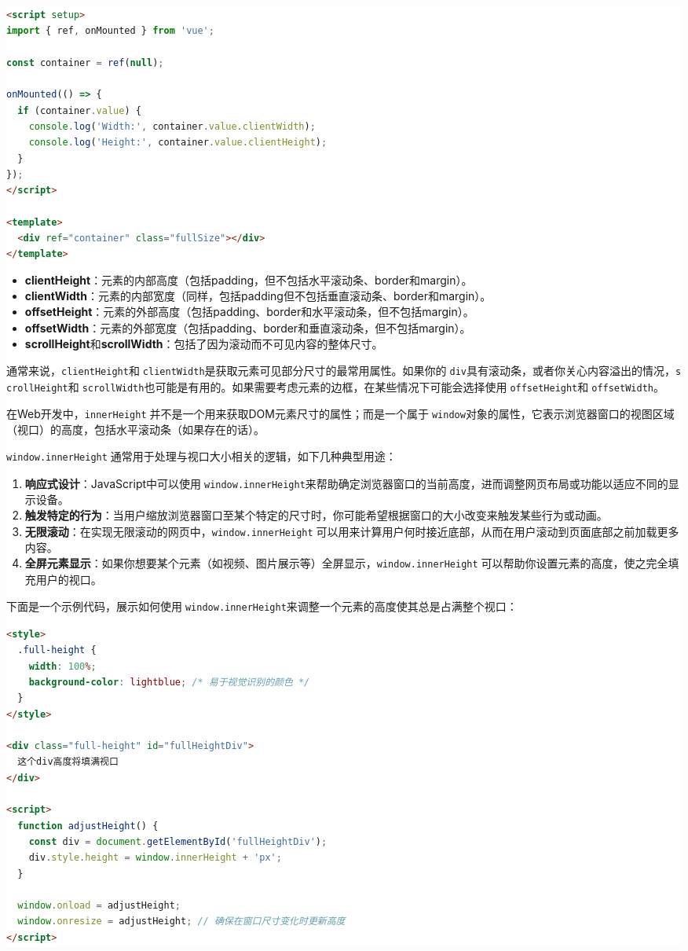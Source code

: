 ```html
<script setup>
import { ref, onMounted } from 'vue';

const container = ref(null);

onMounted(() => {
  if (container.value) {
    console.log('Width:', container.value.clientWidth);
    console.log('Height:', container.value.clientHeight);
  }
});
</script>

<template>
  <div ref="container" class="fullSize"></div>
</template>
```

- **clientHeight**：元素的内部高度（包括padding，但不包括水平滚动条、border和margin）。
- **clientWidth**：元素的内部宽度（同样，包括padding但不包括垂直滚动条、border和margin）。
- **offsetHeight**：元素的外部高度（包括padding、border和水平滚动条，但不包括margin）。
- **offsetWidth**：元素的外部宽度（包括padding、border和垂直滚动条，但不包括margin）。
- **scrollHeight**和**scrollWidth**：包括了因为滚动而不可见内容的整体尺寸。

通常来说，`clientHeight`和 `clientWidth`是获取元素可见部分尺寸的最常用属性。如果你的 `div`具有滚动条，或者你关心内容溢出的情况，`scrollHeight`和 `scrollWidth`也可能是有用的。如果需要考虑元素的边框，在某些情况下可能会选择使用 `offsetHeight`和 `offsetWidth`。

在Web开发中，`innerHeight` 并不是一个用来获取DOM元素尺寸的属性；而是一个属于 `window`对象的属性，它表示浏览器窗口的视图区域（视口）的高度，包括水平滚动条（如果存在的话）。

`window.innerHeight` 通常用于处理与视口大小相关的逻辑，如下几种典型用途：

1. **响应式设计**：JavaScript中可以使用 `window.innerHeight`来帮助确定浏览器窗口的当前高度，进而调整网页布局或功能以适应不同的显示设备。
2. **触发特定的行为**：当用户缩放浏览器窗口至某个特定的尺寸时，你可能希望根据窗口的大小改变来触发某些行为或动画。
3. **无限滚动**：在实现无限滚动的网页中，`window.innerHeight` 可以用来计算用户何时接近底部，从而在用户滚动到页面底部之前加载更多内容。
4. **全屏元素显示**：如果你想要某个元素（如视频、图片展示等）全屏显示，`window.innerHeight` 可以帮助你设置元素的高度，使之完全填充用户的视口。

下面是一个示例代码，展示如何使用 `window.innerHeight`来调整一个元素的高度使其总是占满整个视口：

```html
<style>
  .full-height {
    width: 100%;
    background-color: lightblue; /* 易于视觉识别的颜色 */
  }
</style>

<div class="full-height" id="fullHeightDiv">
  这个div高度将填满视口
</div>

<script>
  function adjustHeight() {
    const div = document.getElementById('fullHeightDiv');
    div.style.height = window.innerHeight + 'px';
  }

  window.onload = adjustHeight;
  window.onresize = adjustHeight; // 确保在窗口尺寸变化时更新高度
</script>
```
